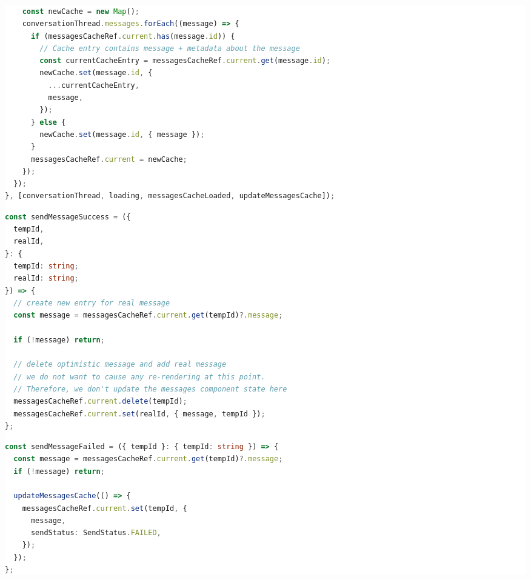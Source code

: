 ```ts
    const newCache = new Map();
    conversationThread.messages.forEach((message) => {
      if (messagesCacheRef.current.has(message.id)) {
        // Cache entry contains message + metadata about the message
        const currentCacheEntry = messagesCacheRef.current.get(message.id);
        newCache.set(message.id, {
          ...currentCacheEntry,
          message,
        });
      } else {
        newCache.set(message.id, { message });
      }
      messagesCacheRef.current = newCache;
    });
  });
}, [conversationThread, loading, messagesCacheLoaded, updateMessagesCache]);
```

```ts
const sendMessageSuccess = ({
  tempId,
  realId,
}: {
  tempId: string;
  realId: string;
}) => {
  // create new entry for real message
  const message = messagesCacheRef.current.get(tempId)?.message;

  if (!message) return;

  // delete optimistic message and add real message
  // we do not want to cause any re-rendering at this point.
  // Therefore, we don't update the messages component state here
  messagesCacheRef.current.delete(tempId);
  messagesCacheRef.current.set(realId, { message, tempId });
};
```

```ts
const sendMessageFailed = ({ tempId }: { tempId: string }) => {
  const message = messagesCacheRef.current.get(tempId)?.message;
  if (!message) return;

  updateMessagesCache(() => {
    messagesCacheRef.current.set(tempId, {
      message,
      sendStatus: SendStatus.FAILED,
    });
  });
};
```
